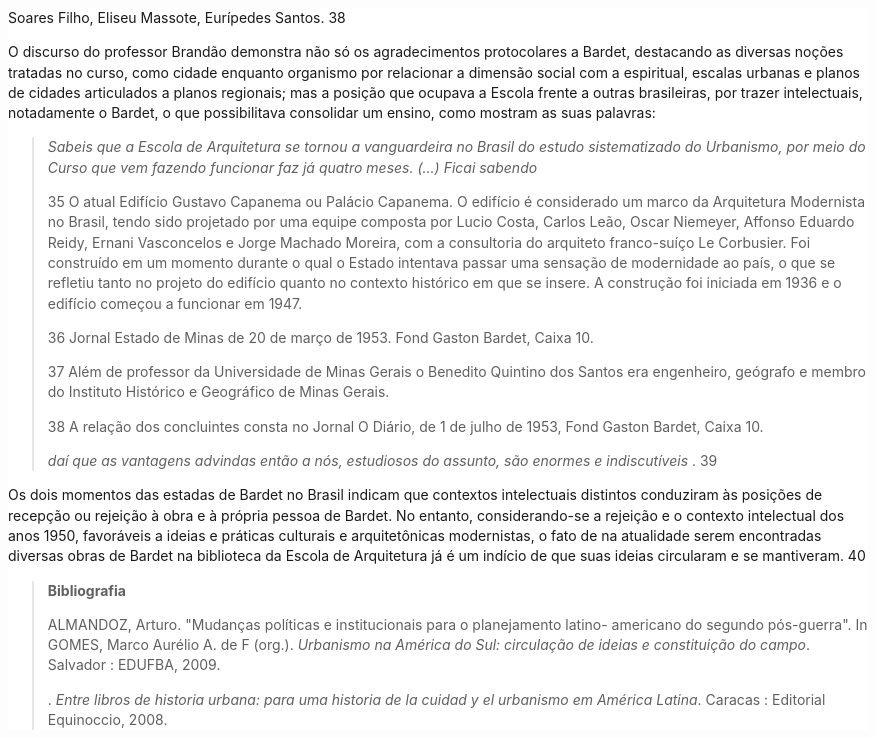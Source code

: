 Soares Filho, Eliseu Massote, Eurípedes Santos. 38

O discurso do professor Brandão demonstra não só os agradecimentos
protocolares a Bardet, destacando as diversas noções tratadas no curso,
como cidade enquanto organismo por relacionar a dimensão social com a
espiritual, escalas urbanas e planos de cidades articulados a planos
regionais; mas a posição que ocupava a Escola frente a outras
brasileiras, por trazer intelectuais, notadamente o Bardet, o que
possibilitava consolidar um ensino, como mostram as suas palavras:

> *Sabeis que a Escola de Arquitetura se tornou a vanguardeira no Brasil
> do estudo sistematizado do Urbanismo, por meio do Curso que vem
> fazendo funcionar faz já quatro meses. (\...) Ficai sabendo*
>
> 35 O atual Edifício Gustavo Capanema ou Palácio Capanema. O edifício é
> considerado um marco da Arquitetura Modernista no Brasil, tendo sido
> projetado por uma equipe composta por Lucio Costa, Carlos Leão, Oscar
> Niemeyer, Affonso Eduardo Reidy, Ernani Vasconcelos e Jorge Machado
> Moreira, com a consultoria do arquiteto franco-suíço Le Corbusier. Foi
> construído em um momento durante o qual o Estado intentava passar uma
> sensação de modernidade ao país, o que se refletiu tanto no projeto do
> edifício quanto no contexto histórico em que se insere. A construção
> foi iniciada em 1936 e o edifício começou a funcionar em 1947.
>
> 36 Jornal Estado de Minas de 20 de março de 1953. Fond Gaston Bardet,
> Caixa 10.
>
> 37 Além de professor da Universidade de Minas Gerais o Benedito
> Quintino dos Santos era engenheiro, geógrafo e membro do Instituto
> Histórico e Geográfico de Minas Gerais.
>
> 38 A relação dos concluintes consta no Jornal O Diário, de 1 de julho
> de 1953, Fond Gaston Bardet, Caixa 10.
>
> *daí que as vantagens advindas então a nós, estudiosos do assunto, são
> enormes e indiscutíveis* . 39

Os dois momentos das estadas de Bardet no Brasil indicam que contextos
intelectuais distintos conduziram às posições de recepção ou rejeição à
obra e à própria pessoa de Bardet. No entanto, considerando-se a
rejeição e o contexto intelectual dos anos 1950, favoráveis a ideias e
práticas culturais e arquitetônicas modernistas, o fato de na atualidade
serem encontradas diversas obras de Bardet na biblioteca da Escola de
Arquitetura já é um indício de que suas ideias circularam e se
mantiveram. 40

> **Bibliografia**
>
> ALMANDOZ, Arturo. "Mudanças políticas e institucionais para o
> planejamento latino- americano do segundo pós-guerra". In GOMES, Marco
> Aurélio A. de F (org.). *Urbanismo na América do Sul: circulação de
> ideias e constituição do campo*. Salvador : EDUFBA, 2009.
>
> . *Entre libros de historia urbana: para uma historia de la cuidad y
> el urbanismo em América Latina*. Caracas : Editorial Equinoccio, 2008.
